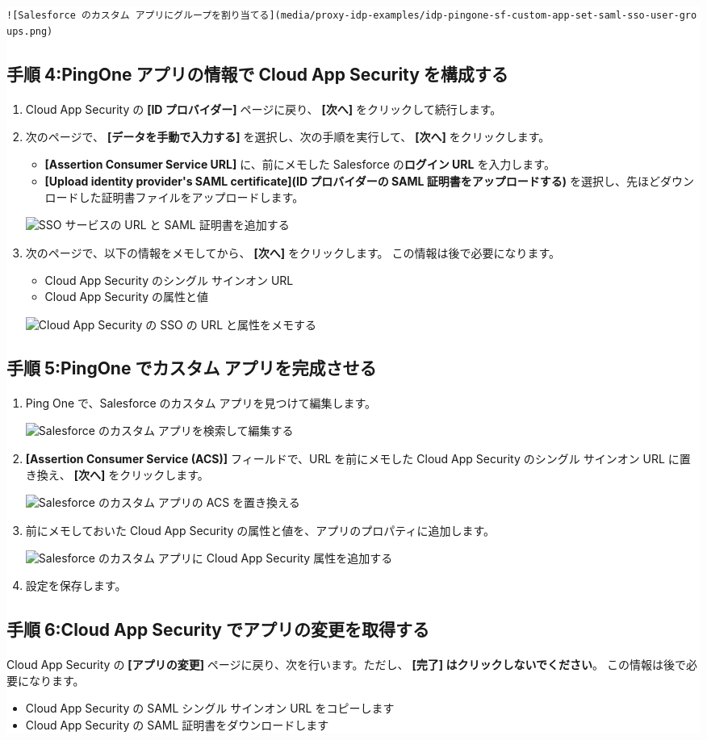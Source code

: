     ![Salesforce のカスタム アプリにグループを割り当てる](media/proxy-idp-examples/idp-pingone-sf-custom-app-set-saml-sso-user-groups.png)

<a name="idp1-conf-cas-with-pingone-app-info"></a>

## <a name="step-4-configure-cloud-app-security-with-the-pingone-apps-information"></a>手順 4:PingOne アプリの情報で Cloud App Security を構成する

1. Cloud App Security の **[ID プロバイダー]** ページに戻り、 **[次へ]** をクリックして続行します。

1. 次のページで、 **[データを手動で入力する]** を選択し、次の手順を実行して、 **[次へ]** をクリックします。
    - **[Assertion Consumer Service URL]** に、前にメモした Salesforce の**ログイン URL** を入力します。
    - **[Upload identity provider's SAML certificate]\(ID プロバイダーの SAML 証明書をアップロードする\)** を選択し、先ほどダウンロードした証明書ファイルをアップロードします。

    ![SSO サービスの URL と SAML 証明書を追加する](media/proxy-idp-examples/idp-pingone-cas-sf-app-idp-info.png)

1. 次のページで、以下の情報をメモしてから、 **[次へ]** をクリックします。 この情報は後で必要になります。

    - Cloud App Security のシングル サインオン URL
    - Cloud App Security の属性と値

    ![Cloud App Security の SSO の URL と属性をメモする](media/proxy-idp-examples/idp-pingone-cas-get-sf-app-external-config.png)

<a name="idp1-complete-custom-app-in-pingone"></a>

## <a name="step-5-complete-the-custom-app-in-pingone"></a>手順 5:PingOne でカスタム アプリを完成させる

1. Ping One で、Salesforce のカスタム アプリを見つけて編集します。

    ![Salesforce のカスタム アプリを検索して編集する](media/proxy-idp-examples/idp-pingone-sf-custom-app-edit.png)

1. **[Assertion Consumer Service (ACS)]** フィールドで、URL を前にメモした Cloud App Security のシングル サインオン URL に置き換え、 **[次へ]** をクリックします。

    ![Salesforce のカスタム アプリの ACS を置き換える](media/proxy-idp-examples/idp-pingone-sf-custom-app-replace-saml-sso-properties.png)

1. 前にメモしておいた Cloud App Security の属性と値を、アプリのプロパティに追加します。

    ![Salesforce のカスタム アプリに Cloud App Security 属性を追加する](media/proxy-idp-examples/idp-pingone-sf-custom-app-replace-saml-sso-attributes.png)

1. 設定を保存します。

<a name="idp1-get-app-changes-in-cas"></a>

## <a name="step-6-get-the-app-changes-in-cloud-app-security"></a>手順 6:Cloud App Security でアプリの変更を取得する

Cloud App Security の **[アプリの変更]** ページに戻り、次を行います。ただし、 **[完了] はクリックしないでください**。 この情報は後で必要になります。

- Cloud App Security の SAML シングル サインオン URL をコピーします
- Cloud App Security の SAML 証明書をダウンロードします
